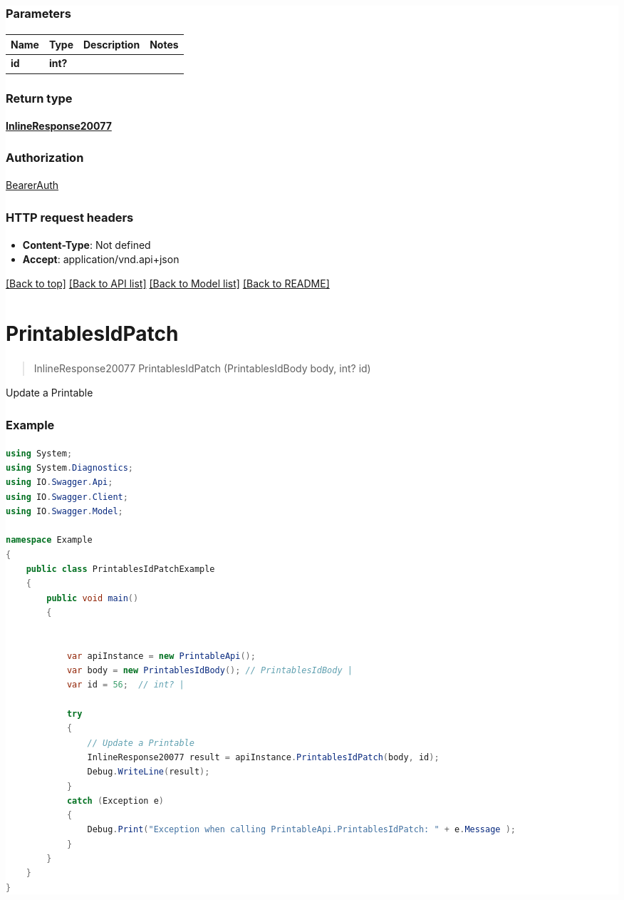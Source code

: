 ### Parameters

Name | Type | Description  | Notes
------------- | ------------- | ------------- | -------------
 **id** | **int?**|  | 

### Return type

[**InlineResponse20077**](InlineResponse20077.md)

### Authorization

[BearerAuth](../README.md#BearerAuth)

### HTTP request headers

 - **Content-Type**: Not defined
 - **Accept**: application/vnd.api+json

[[Back to top]](#) [[Back to API list]](../README.md#documentation-for-api-endpoints) [[Back to Model list]](../README.md#documentation-for-models) [[Back to README]](../README.md)

<a name="printablesidpatch"></a>
# **PrintablesIdPatch**
> InlineResponse20077 PrintablesIdPatch (PrintablesIdBody body, int? id)

Update a Printable

### Example
```csharp
using System;
using System.Diagnostics;
using IO.Swagger.Api;
using IO.Swagger.Client;
using IO.Swagger.Model;

namespace Example
{
    public class PrintablesIdPatchExample
    {
        public void main()
        {


            var apiInstance = new PrintableApi();
            var body = new PrintablesIdBody(); // PrintablesIdBody | 
            var id = 56;  // int? | 

            try
            {
                // Update a Printable
                InlineResponse20077 result = apiInstance.PrintablesIdPatch(body, id);
                Debug.WriteLine(result);
            }
            catch (Exception e)
            {
                Debug.Print("Exception when calling PrintableApi.PrintablesIdPatch: " + e.Message );
            }
        }
    }
}
```
